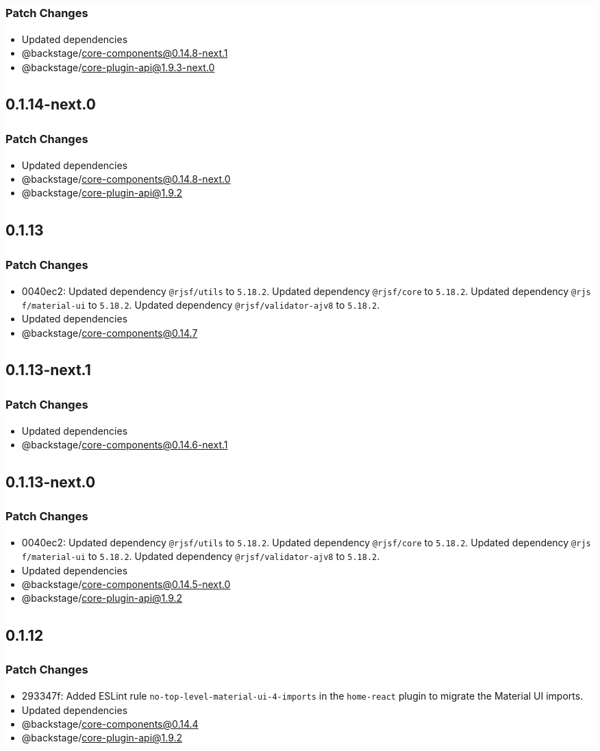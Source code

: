 ### Patch Changes

- Updated dependencies
 - @backstage/core-components@0.14.8-next.1
 - @backstage/core-plugin-api@1.9.3-next.0

## 0.1.14-next.0

### Patch Changes

- Updated dependencies
 - @backstage/core-components@0.14.8-next.0
 - @backstage/core-plugin-api@1.9.2

## 0.1.13

### Patch Changes

- 0040ec2: Updated dependency `@rjsf/utils` to `5.18.2`.
 Updated dependency `@rjsf/core` to `5.18.2`.
 Updated dependency `@rjsf/material-ui` to `5.18.2`.
 Updated dependency `@rjsf/validator-ajv8` to `5.18.2`.
- Updated dependencies
 - @backstage/core-components@0.14.7

## 0.1.13-next.1

### Patch Changes

- Updated dependencies
 - @backstage/core-components@0.14.6-next.1

## 0.1.13-next.0

### Patch Changes

- 0040ec2: Updated dependency `@rjsf/utils` to `5.18.2`.
 Updated dependency `@rjsf/core` to `5.18.2`.
 Updated dependency `@rjsf/material-ui` to `5.18.2`.
 Updated dependency `@rjsf/validator-ajv8` to `5.18.2`.
- Updated dependencies
 - @backstage/core-components@0.14.5-next.0
 - @backstage/core-plugin-api@1.9.2

## 0.1.12

### Patch Changes

- 293347f: Added ESLint rule `no-top-level-material-ui-4-imports` in the `home-react` plugin to migrate the Material UI imports.
- Updated dependencies
 - @backstage/core-components@0.14.4
 - @backstage/core-plugin-api@1.9.2
